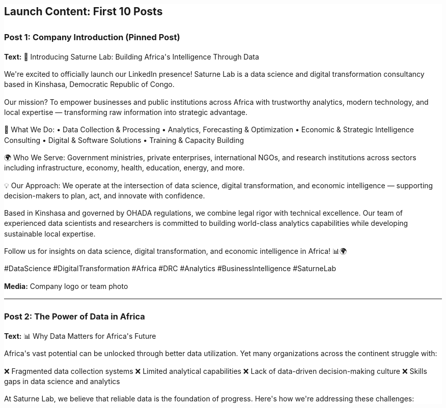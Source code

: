 
## Launch Content: First 10 Posts

### Post 1: Company Introduction (Pinned Post)

**Text:**
🚀 Introducing Saturne Lab: Building Africa's Intelligence Through Data

We're excited to officially launch our LinkedIn presence! Saturne Lab is a data science and digital transformation consultancy based in Kinshasa, Democratic Republic of Congo.

Our mission? To empower businesses and public institutions across Africa with trustworthy analytics, modern technology, and local expertise — transforming raw information into strategic advantage.

🎯 What We Do:
• Data Collection & Processing
• Analytics, Forecasting & Optimization
• Economic & Strategic Intelligence Consulting
• Digital & Software Solutions
• Training & Capacity Building

🌍 Who We Serve:
Government ministries, private enterprises, international NGOs, and research institutions across sectors including infrastructure, economy, health, education, energy, and more.

💡 Our Approach:
We operate at the intersection of data science, digital transformation, and economic intelligence — supporting decision-makers to plan, act, and innovate with confidence.

Based in Kinshasa and governed by OHADA regulations, we combine legal rigor with technical excellence. Our team of experienced data scientists and researchers is committed to building world-class analytics capabilities while developing sustainable local expertise.

Follow us for insights on data science, digital transformation, and economic intelligence in Africa! 📊🌍

#DataScience #DigitalTransformation #Africa #DRC #Analytics #BusinessIntelligence #SaturneLab

**Media:** Company logo or team photo

---

### Post 2: The Power of Data in Africa

**Text:**
📊 Why Data Matters for Africa's Future

Africa's vast potential can be unlocked through better data utilization. Yet many organizations across the continent struggle with:

❌ Fragmented data collection systems
❌ Limited analytical capabilities
❌ Lack of data-driven decision-making culture
❌ Skills gaps in data science and analytics

At Saturne Lab, we believe that reliable data is the foundation of progress. Here's how we're addressing these challenges:
